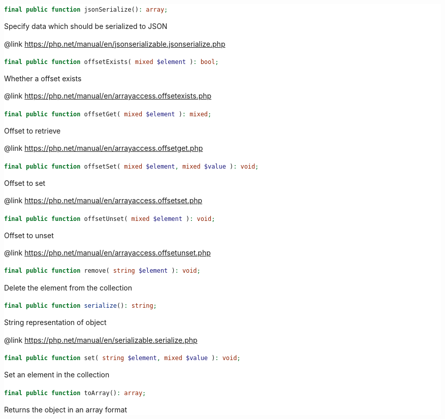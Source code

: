 
```php
final public function jsonSerialize(): array;
```
Specify data which should be serialized to JSON

@link https://php.net/manual/en/jsonserializable.jsonserialize.php


```php
final public function offsetExists( mixed $element ): bool;
```
Whether a offset exists

@link https://php.net/manual/en/arrayaccess.offsetexists.php


```php
final public function offsetGet( mixed $element ): mixed;
```
Offset to retrieve

@link https://php.net/manual/en/arrayaccess.offsetget.php


```php
final public function offsetSet( mixed $element, mixed $value ): void;
```
Offset to set

@link https://php.net/manual/en/arrayaccess.offsetset.php


```php
final public function offsetUnset( mixed $element ): void;
```
Offset to unset

@link https://php.net/manual/en/arrayaccess.offsetunset.php


```php
final public function remove( string $element ): void;
```
Delete the element from the collection


```php
final public function serialize(): string;
```
String representation of object

@link https://php.net/manual/en/serializable.serialize.php


```php
final public function set( string $element, mixed $value ): void;
```
Set an element in the collection


```php
final public function toArray(): array;
```
Returns the object in an array format
